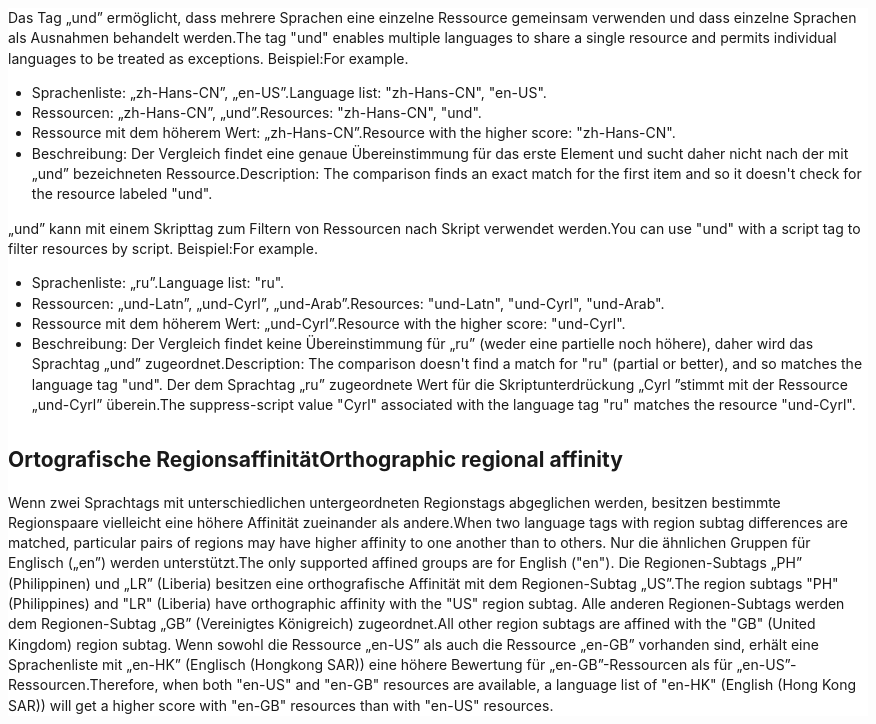 <span data-ttu-id="e1e6b-253">Das Tag „und” ermöglicht, dass mehrere Sprachen eine einzelne Ressource gemeinsam verwenden und dass einzelne Sprachen als Ausnahmen behandelt werden.</span><span class="sxs-lookup"><span data-stu-id="e1e6b-253">The tag "und" enables multiple languages to share a single resource and permits individual languages to be treated as exceptions.</span></span> <span data-ttu-id="e1e6b-254">Beispiel:</span><span class="sxs-lookup"><span data-stu-id="e1e6b-254">For example.</span></span>

- <span data-ttu-id="e1e6b-255">Sprachenliste: „zh-Hans-CN”, „en-US”.</span><span class="sxs-lookup"><span data-stu-id="e1e6b-255">Language list: "zh-Hans-CN", "en-US".</span></span>
- <span data-ttu-id="e1e6b-256">Ressourcen: „zh-Hans-CN”, „und”.</span><span class="sxs-lookup"><span data-stu-id="e1e6b-256">Resources: "zh-Hans-CN", "und".</span></span>
- <span data-ttu-id="e1e6b-257">Ressource mit dem höherem Wert: „zh-Hans-CN”.</span><span class="sxs-lookup"><span data-stu-id="e1e6b-257">Resource with the higher score: "zh-Hans-CN".</span></span>
- <span data-ttu-id="e1e6b-258">Beschreibung: Der Vergleich findet eine genaue Übereinstimmung für das erste Element und sucht daher nicht nach der mit „und” bezeichneten Ressource.</span><span class="sxs-lookup"><span data-stu-id="e1e6b-258">Description: The comparison finds an exact match for the first item and so it doesn't check for the resource labeled "und".</span></span>

<span data-ttu-id="e1e6b-259">„und” kann mit einem Skripttag zum Filtern von Ressourcen nach Skript verwendet werden.</span><span class="sxs-lookup"><span data-stu-id="e1e6b-259">You can use "und" with a script tag to filter resources by script.</span></span> <span data-ttu-id="e1e6b-260">Beispiel:</span><span class="sxs-lookup"><span data-stu-id="e1e6b-260">For example.</span></span>

- <span data-ttu-id="e1e6b-261">Sprachenliste: „ru”.</span><span class="sxs-lookup"><span data-stu-id="e1e6b-261">Language list: "ru".</span></span>
- <span data-ttu-id="e1e6b-262">Ressourcen: „und-Latn”, „und-Cyrl”, „und-Arab”.</span><span class="sxs-lookup"><span data-stu-id="e1e6b-262">Resources: "und-Latn", "und-Cyrl", "und-Arab".</span></span>
- <span data-ttu-id="e1e6b-263">Ressource mit dem höherem Wert: „und-Cyrl”.</span><span class="sxs-lookup"><span data-stu-id="e1e6b-263">Resource with the higher score: "und-Cyrl".</span></span>
- <span data-ttu-id="e1e6b-264">Beschreibung: Der Vergleich findet keine Übereinstimmung für „ru” (weder eine partielle noch höhere), daher wird das Sprachtag „und” zugeordnet.</span><span class="sxs-lookup"><span data-stu-id="e1e6b-264">Description: The comparison doesn't find a match for "ru" (partial or better), and so matches the language tag "und".</span></span> <span data-ttu-id="e1e6b-265">Der dem Sprachtag „ru” zugeordnete Wert für die Skriptunterdrückung „Cyrl ”stimmt mit der Ressource „und-Cyrl” überein.</span><span class="sxs-lookup"><span data-stu-id="e1e6b-265">The suppress-script value "Cyrl" associated with the language tag "ru" matches the resource "und-Cyrl".</span></span>

## <a name="orthographic-regional-affinity"></a><span data-ttu-id="e1e6b-266">Ortografische Regionsaffinität</span><span class="sxs-lookup"><span data-stu-id="e1e6b-266">Orthographic regional affinity</span></span>

<span data-ttu-id="e1e6b-267">Wenn zwei Sprachtags mit unterschiedlichen untergeordneten Regionstags abgeglichen werden, besitzen bestimmte Regionspaare vielleicht eine höhere Affinität zueinander als andere.</span><span class="sxs-lookup"><span data-stu-id="e1e6b-267">When two language tags with region subtag differences are matched, particular pairs of regions may have higher affinity to one another than to others.</span></span> <span data-ttu-id="e1e6b-268">Nur die ähnlichen Gruppen für Englisch („en”) werden unterstützt.</span><span class="sxs-lookup"><span data-stu-id="e1e6b-268">The only supported affined groups are for English ("en").</span></span> <span data-ttu-id="e1e6b-269">Die Regionen-Subtags „PH” (Philippinen) und „LR” (Liberia) besitzen eine orthografische Affinität mit dem Regionen-Subtag „US”.</span><span class="sxs-lookup"><span data-stu-id="e1e6b-269">The region subtags "PH" (Philippines) and "LR" (Liberia) have orthographic affinity with the "US" region subtag.</span></span> <span data-ttu-id="e1e6b-270">Alle anderen Regionen-Subtags werden dem Regionen-Subtag „GB” (Vereinigtes Königreich) zugeordnet.</span><span class="sxs-lookup"><span data-stu-id="e1e6b-270">All other region subtags are affined with the "GB" (United Kingdom) region subtag.</span></span> <span data-ttu-id="e1e6b-271">Wenn sowohl die Ressource „en-US” als auch die Ressource „en-GB” vorhanden sind, erhält eine Sprachenliste mit „en-HK” (Englisch (Hongkong SAR)) eine höhere Bewertung für „en-GB”-Ressourcen als für „en-US”-Ressourcen.</span><span class="sxs-lookup"><span data-stu-id="e1e6b-271">Therefore, when both "en-US" and "en-GB" resources are available, a language list of "en-HK" (English (Hong Kong SAR)) will get a higher score with "en-GB" resources than with "en-US" resources.</span></span>
